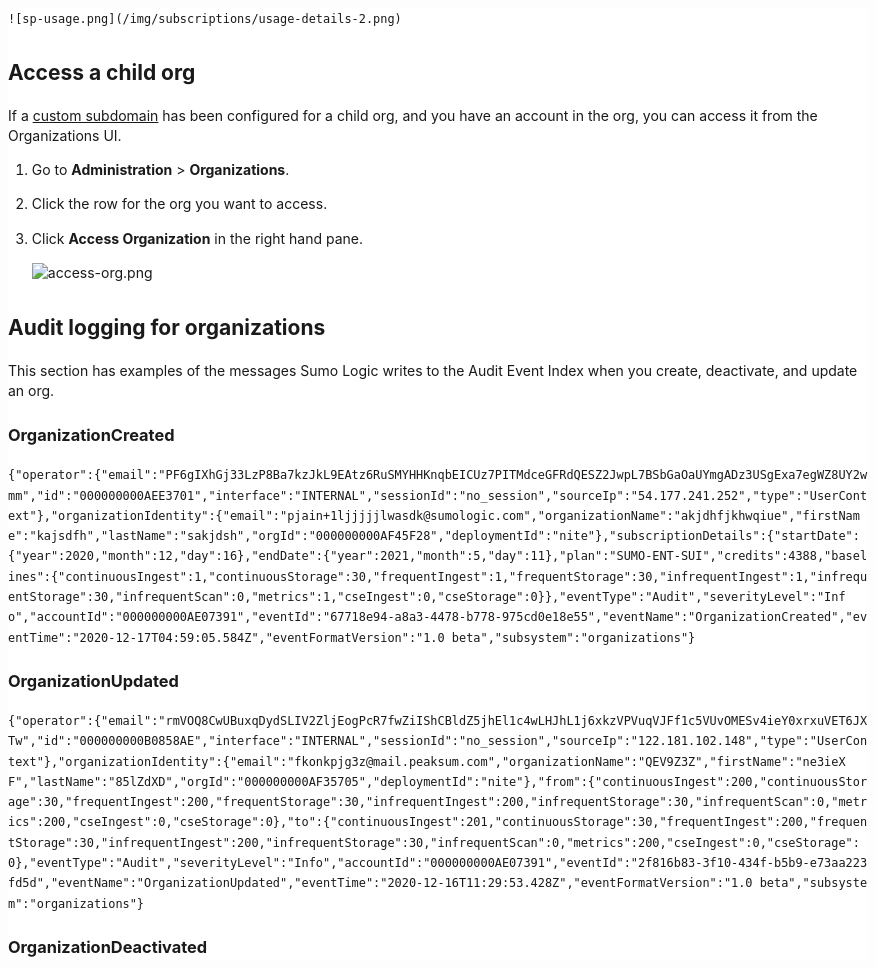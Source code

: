     ![sp-usage.png](/img/subscriptions/usage-details-2.png)

## Access a child org

If a [custom subdomain](create-manage-orgs.md) has been configured for a child org, and you have an account in the org, you can access it from the Organizations UI.

1. Go to **Administration** \> **Organizations**.
1. Click the row for the org you want to access.
1. Click **Access Organization** in the right hand pane.

    ![access-org.png](/img/subscriptions/access-org.png)

## Audit logging for organizations

This section has examples of the messages Sumo Logic writes to the Audit Event Index when you create, deactivate, and update an org.  

### OrganizationCreated

```
{"operator":{"email":"PF6gIXhGj33LzP8Ba7kzJkL9EAtz6RuSMYHHKnqbEICUz7PITMdceGFRdQESZ2JwpL7BSbGaOaUYmgADz3USgExa7egWZ8UY2wmm","id":"000000000AEE3701","interface":"INTERNAL","sessionId":"no_session","sourceIp":"54.177.241.252","type":"UserContext"},"organizationIdentity":{"email":"pjain+1ljjjjjlwasdk@sumologic.com","organizationName":"akjdhfjkhwqiue","firstName":"kajsdfh","lastName":"sakjdsh","orgId":"000000000AF45F28","deploymentId":"nite"},"subscriptionDetails":{"startDate":{"year":2020,"month":12,"day":16},"endDate":{"year":2021,"month":5,"day":11},"plan":"SUMO-ENT-SUI","credits":4388,"baselines":{"continuousIngest":1,"continuousStorage":30,"frequentIngest":1,"frequentStorage":30,"infrequentIngest":1,"infrequentStorage":30,"infrequentScan":0,"metrics":1,"cseIngest":0,"cseStorage":0}},"eventType":"Audit","severityLevel":"Info","accountId":"000000000AE07391","eventId":"67718e94-a8a3-4478-b778-975cd0e18e55","eventName":"OrganizationCreated","eventTime":"2020-12-17T04:59:05.584Z","eventFormatVersion":"1.0 beta","subsystem":"organizations"}
```

### OrganizationUpdated

```
{"operator":{"email":"rmVOQ8CwUBuxqDydSLIV2ZljEogPcR7fwZiIShCBldZ5jhEl1c4wLHJhL1j6xkzVPVuqVJFf1c5VUvOMESv4ieY0xrxuVET6JXTw","id":"000000000B0858AE","interface":"INTERNAL","sessionId":"no_session","sourceIp":"122.181.102.148","type":"UserContext"},"organizationIdentity":{"email":"fkonkpjg3z@mail.peaksum.com","organizationName":"QEV9Z3Z","firstName":"ne3ieXF","lastName":"85lZdXD","orgId":"000000000AF35705","deploymentId":"nite"},"from":{"continuousIngest":200,"continuousStorage":30,"frequentIngest":200,"frequentStorage":30,"infrequentIngest":200,"infrequentStorage":30,"infrequentScan":0,"metrics":200,"cseIngest":0,"cseStorage":0},"to":{"continuousIngest":201,"continuousStorage":30,"frequentIngest":200,"frequentStorage":30,"infrequentIngest":200,"infrequentStorage":30,"infrequentScan":0,"metrics":200,"cseIngest":0,"cseStorage":0},"eventType":"Audit","severityLevel":"Info","accountId":"000000000AE07391","eventId":"2f816b83-3f10-434f-b5b9-e73aa223fd5d","eventName":"OrganizationUpdated","eventTime":"2020-12-16T11:29:53.428Z","eventFormatVersion":"1.0 beta","subsystem":"organizations"}
```

### OrganizationDeactivated 
